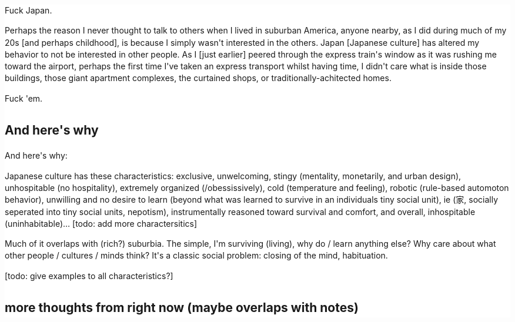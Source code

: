 



Fuck Japan.





Perhaps the reason I never thought to talk to others when I lived in suburban America, anyone nearby, as I did during much of my 20s [and perhaps childhood], is because I simply wasn't interested in the others. Japan [Japanese culture] has altered my behavior to not be interested in other people. As I [just earlier] peered through the express train's window as it was rushing me toward the airport, perhaps the first time I've taken an express transport whilst having time, I didn't care what is inside those buildings, those giant apartment complexes, the curtained shops, or traditionally-achitected homes.





Fuck 'em.





## And here's why





And here's why:





Japanese culture has these characteristics: exclusive, unwelcoming, stingy (mentality, monetarily, and urban design), unhospitable (no hospitality), extremely organized (/obessissively), cold (temperature and feeling), robotic (rule-based automoton behavior), unwilling and no desire to learn (beyond what was learned to survive in an individuals tiny social unit), ie (家, socially seperated into tiny social units, nepotism), instrumentally reasoned toward survival and comfort, and overall, inhospitable (uninhabitable)… [todo: add more charactersitics]





Much of it overlaps with (rich?) suburbia. The simple, I'm surviving (living), why do / learn anything else? Why care about what other people / cultures / minds think? It's a classic social problem: closing of the mind, habituation.





[todo: give examples to all characteristics?]





## more thoughts from right now (maybe overlaps with notes)



